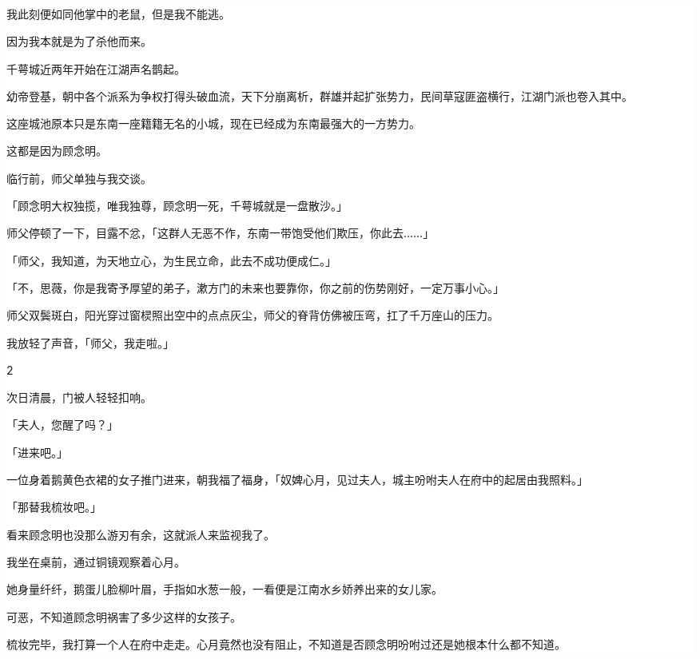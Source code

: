 
我此刻便如同他掌中的老鼠，但是我不能逃。


因为我本就是为了杀他而来。


千萼城近两年开始在江湖声名鹊起。


幼帝登基，朝中各个派系为争权打得头破血流，天下分崩离析，群雄并起扩张势力，民间草寇匪盗横行，江湖门派也卷入其中。


这座城池原本只是东南一座籍籍无名的小城，现在已经成为东南最强大的一方势力。


这都是因为顾念明。


临行前，师父单独与我交谈。


「顾念明大权独揽，唯我独尊，顾念明一死，千萼城就是一盘散沙。」


师父停顿了一下，目露不忿，「这群人无恶不作，东南一带饱受他们欺压，你此去……」


「师父，我知道，为天地立心，为生民立命，此去不成功便成仁。」


「不，思薇，你是我寄予厚望的弟子，漱方门的未来也要靠你，你之前的伤势刚好，一定万事小心。」


师父双鬓斑白，阳光穿过窗棂照出空中的点点灰尘，师父的脊背仿佛被压弯，扛了千万座山的压力。


我放轻了声音，「师父，我走啦。」


2


次日清晨，门被人轻轻扣响。


「夫人，您醒了吗？」


「进来吧。」


一位身着鹅黄色衣裙的女子推门进来，朝我福了福身，「奴婢心月，见过夫人，城主吩咐夫人在府中的起居由我照料。」


「那替我梳妆吧。」


看来顾念明也没那么游刃有余，这就派人来监视我了。


我坐在桌前，通过铜镜观察着心月。


她身量纤纤，鹅蛋儿脸柳叶眉，手指如水葱一般，一看便是江南水乡娇养出来的女儿家。


可恶，不知道顾念明祸害了多少这样的女孩子。


梳妆完毕，我打算一个人在府中走走。心月竟然也没有阻止，不知道是否顾念明吩咐过还是她根本什么都不知道。

